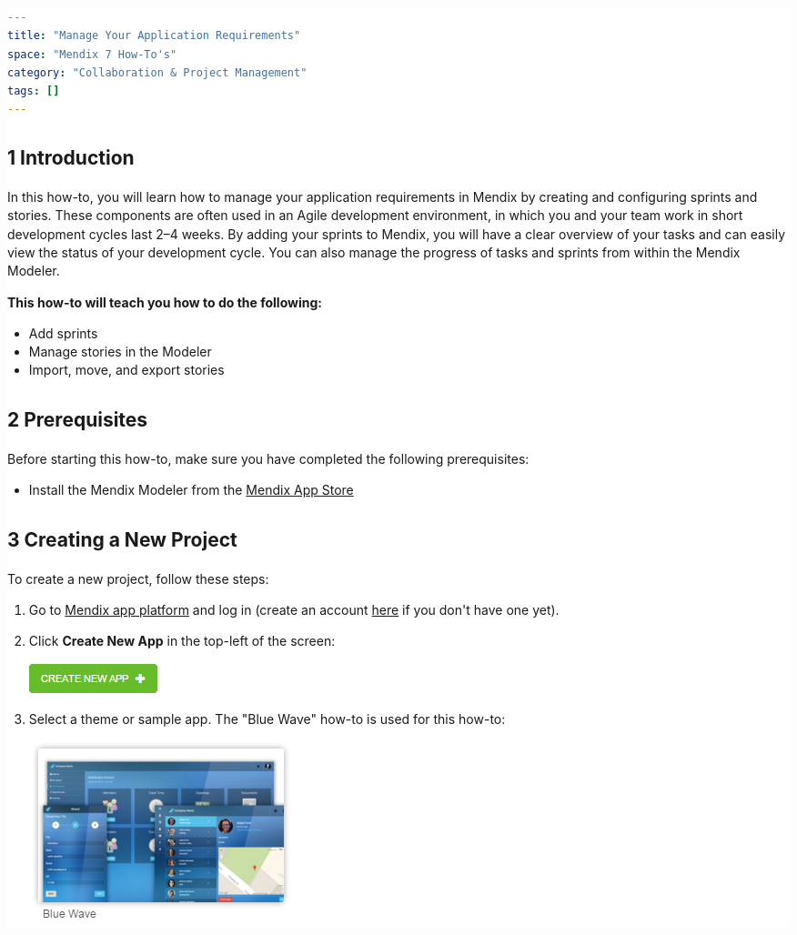 ```yaml
---
title: "Manage Your Application Requirements"
space: "Mendix 7 How-To's"
category: "Collaboration & Project Management"
tags: []
---
```

## 1 Introduction

In this how-to, you will learn how to manage your application requirements in Mendix by creating and configuring sprints and stories. These components are often used in an Agile development environment, in which you and your team work in short development cycles last 2–4 weeks. By adding your sprints to Mendix, you will have a clear overview of your tasks and can easily view the status of your development cycle. You can also manage the progress of tasks and sprints from within the Mendix Modeler.

**This how-to will teach you how to do the following:**

* Add sprints
* Manage stories in the Modeler
* Import, move, and export stories

## 2 Prerequisites

Before starting this how-to, make sure you have completed the following prerequisites:

* Install the Mendix Modeler from the [Mendix App Store](https://appstore.home.mendix.com/link/modelers)

## 3 Creating a New Project

To create a new project, follow these steps:

1. Go to [Mendix app platform](https://home.mendix.com/) and log in (create an account [here](https://developers.mendix.com/start-for-free/) if you don't have one yet).
2. Click **Create New App** in the top-left of the screen:

    ![](attachments/18448642/18580496.png)

3. Select a theme or sample app. The "Blue Wave" how-to is used for this how-to:

    ![](attachments/18448642/18580495.png)
